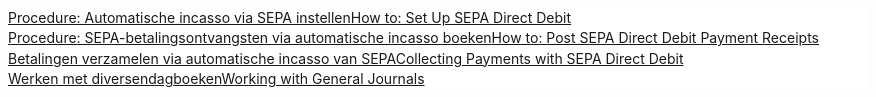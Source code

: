 [<span data-ttu-id="705d2-194">Procedure: Automatische incasso via SEPA instellen</span><span class="sxs-lookup"><span data-stu-id="705d2-194">How to: Set Up SEPA Direct Debit</span></span>](finance-how-to-set-up-sepa-direct-debit.md)  
[<span data-ttu-id="705d2-195">Procedure: SEPA-betalingsontvangsten via automatische incasso boeken</span><span class="sxs-lookup"><span data-stu-id="705d2-195">How to: Post SEPA Direct Debit Payment Receipts</span></span>](finance-how-to-post-sepa-direct-debit-payment-receipts.md)  
[<span data-ttu-id="705d2-196">Betalingen verzamelen via automatische incasso van SEPA</span><span class="sxs-lookup"><span data-stu-id="705d2-196">Collecting Payments with SEPA Direct Debit</span></span>](finance-collect-payments-with-sepa-direct-debit.md)  
[<span data-ttu-id="705d2-197">Werken met diversendagboeken</span><span class="sxs-lookup"><span data-stu-id="705d2-197">Working with General Journals</span></span>](ui-work-general-journals.md)  





